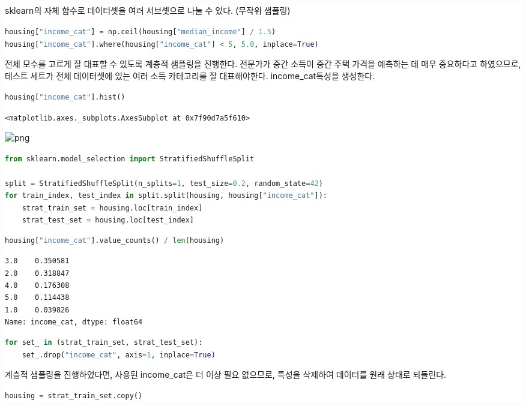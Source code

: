 sklearn의 자체 함수로 데이터셋을 여러 서브셋으로 나눌 수 있다. (무작위 샘플링)


```python
housing["income_cat"] = np.ceil(housing["median_income"] / 1.5)
housing["income_cat"].where(housing["income_cat"] < 5, 5.0, inplace=True)
```

전체 모수를 고르게 잘 대표할 수 있도록 계층적 샘플링을 진행한다. 전문가가 중간 소득이 중간 주택 가격을 예측하는 데 매우 중요하다고 하였으므로,
테스트 세트가 전체 데이터셋에 있는 여러 소득 카테고리를 잘 대표해야한다. income_cat특성을 생성한다.


```python
housing["income_cat"].hist()
```




    <matplotlib.axes._subplots.AxesSubplot at 0x7f90d7a5f610>




![png](output_37_1.png)



```python
from sklearn.model_selection import StratifiedShuffleSplit

split = StratifiedShuffleSplit(n_splits=1, test_size=0.2, random_state=42)
for train_index, test_index in split.split(housing, housing["income_cat"]):
    strat_train_set = housing.loc[train_index]
    strat_test_set = housing.loc[test_index]
```


```python
housing["income_cat"].value_counts() / len(housing)
```




    3.0    0.350581
    2.0    0.318847
    4.0    0.176308
    5.0    0.114438
    1.0    0.039826
    Name: income_cat, dtype: float64




```python
for set_ in (strat_train_set, strat_test_set):
    set_.drop("income_cat", axis=1, inplace=True)
```

계층적 샘플링을 진행하였다면, 사용된 income_cat은 더 이상 필요 없으므로, 특성을 삭제하여 데이터를 원래 상태로 되돌린다.


```python
housing = strat_train_set.copy()
```
